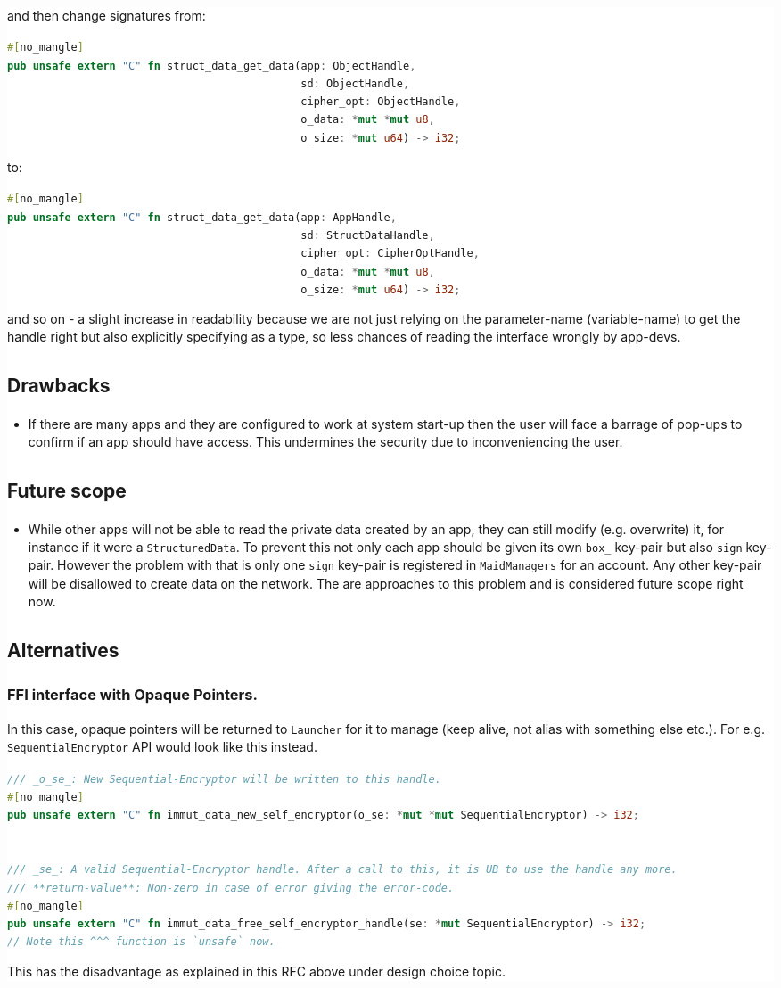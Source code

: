 and then change signatures from:
```rust
#[no_mangle]
pub unsafe extern "C" fn struct_data_get_data(app: ObjectHandle,
                                              sd: ObjectHandle,
                                              cipher_opt: ObjectHandle,
                                              o_data: *mut *mut u8,
                                              o_size: *mut u64) -> i32;
```
to:
```rust
#[no_mangle]
pub unsafe extern "C" fn struct_data_get_data(app: AppHandle,
                                              sd: StructDataHandle,
                                              cipher_opt: CipherOptHandle,
                                              o_data: *mut *mut u8,
                                              o_size: *mut u64) -> i32;
```
and so on - a slight increase in readability because we are not just relying on the parameter-name (variable-name) to get the handle right but also explicitly specifying as a type, so less chances of reading the interface wrongly by app-devs.

## Drawbacks
- If there are many apps and they are configured to work at system start-up then the user will face a barrage of pop-ups to confirm if an app should have access. This undermines the security due to inconveniencing the user.

## Future scope
- While other apps will not be able to read the private data created by an app, they can still modify (e.g. overwrite) it, for instance if it were a `StructuredData`. To prevent this not only each app should be given its own `box_` key-pair but also `sign` key-pair. However the problem with that is only one `sign` key-pair is registered in `MaidManagers` for an account. Any other key-pair will be disallowed to create data on the network. The are approaches to this problem and is considered future scope right now.

## Alternatives
### FFI interface with Opaque Pointers.
In this case, opaque pointers will be returned to `Launcher` for it to manage (keep alive, not alias with something else etc.). For e.g. `SequentialEncryptor` API would look like this instead.
```rust
/// _o_se_: New Sequential-Encryptor will be written to this handle.
#[no_mangle]
pub unsafe extern "C" fn immut_data_new_self_encryptor(o_se: *mut *mut SequentialEncryptor) -> i32;


/// _se_: A valid Sequential-Encryptor handle. After a call to this, it is UB to use the handle any more.
/// **return-value**: Non-zero in case of error giving the error-code.
#[no_mangle]
pub unsafe extern "C" fn immut_data_free_self_encryptor_handle(se: *mut SequentialEncryptor) -> i32;
// Note this ^^^ function is `unsafe` now.
```

This has the disadvantage as explained in this RFC above under design choice topic.
